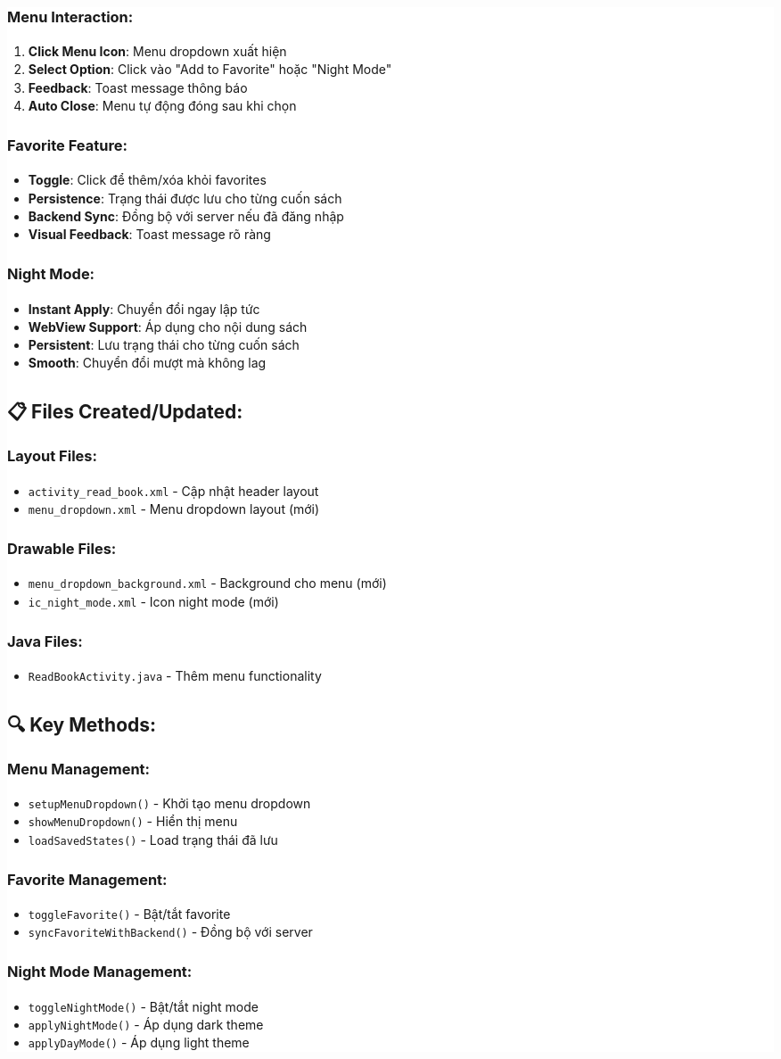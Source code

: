 ### **Menu Interaction:**
1. **Click Menu Icon**: Menu dropdown xuất hiện
2. **Select Option**: Click vào "Add to Favorite" hoặc "Night Mode"
3. **Feedback**: Toast message thông báo
4. **Auto Close**: Menu tự động đóng sau khi chọn

### **Favorite Feature:**
- **Toggle**: Click để thêm/xóa khỏi favorites
- **Persistence**: Trạng thái được lưu cho từng cuốn sách
- **Backend Sync**: Đồng bộ với server nếu đã đăng nhập
- **Visual Feedback**: Toast message rõ ràng

### **Night Mode:**
- **Instant Apply**: Chuyển đổi ngay lập tức
- **WebView Support**: Áp dụng cho nội dung sách
- **Persistent**: Lưu trạng thái cho từng cuốn sách
- **Smooth**: Chuyển đổi mượt mà không lag

## 📋 **Files Created/Updated:**

### **Layout Files:**
- `activity_read_book.xml` - Cập nhật header layout
- `menu_dropdown.xml` - Menu dropdown layout (mới)

### **Drawable Files:**
- `menu_dropdown_background.xml` - Background cho menu (mới)
- `ic_night_mode.xml` - Icon night mode (mới)

### **Java Files:**
- `ReadBookActivity.java` - Thêm menu functionality

## 🔍 **Key Methods:**

### **Menu Management:**
- `setupMenuDropdown()` - Khởi tạo menu dropdown
- `showMenuDropdown()` - Hiển thị menu
- `loadSavedStates()` - Load trạng thái đã lưu

### **Favorite Management:**
- `toggleFavorite()` - Bật/tắt favorite
- `syncFavoriteWithBackend()` - Đồng bộ với server

### **Night Mode Management:**
- `toggleNightMode()` - Bật/tắt night mode
- `applyNightMode()` - Áp dụng dark theme
- `applyDayMode()` - Áp dụng light theme
